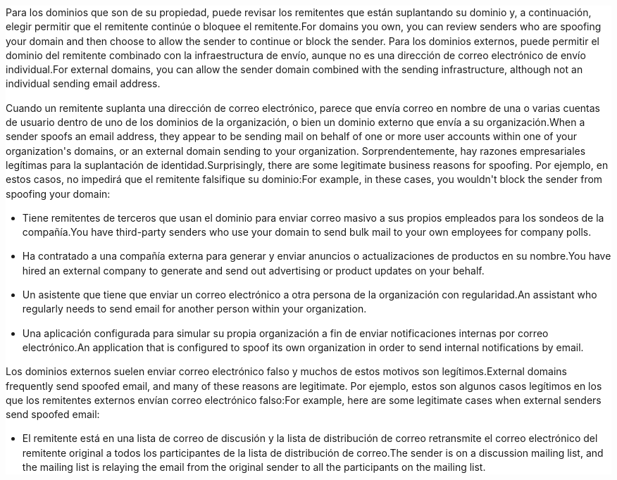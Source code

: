<span data-ttu-id="6c788-108">Para los dominios que son de su propiedad, puede revisar los remitentes que están suplantando su dominio y, a continuación, elegir permitir que el remitente continúe o bloquee el remitente.</span><span class="sxs-lookup"><span data-stu-id="6c788-108">For domains you own, you can review senders who are spoofing your domain and then choose to allow the sender to continue or block the sender.</span></span> <span data-ttu-id="6c788-109">Para los dominios externos, puede permitir el dominio del remitente combinado con la infraestructura de envío, aunque no es una dirección de correo electrónico de envío individual.</span><span class="sxs-lookup"><span data-stu-id="6c788-109">For external domains, you can allow the sender domain combined with the sending infrastructure, although not an individual sending email address.</span></span>
  
<span data-ttu-id="6c788-110">Cuando un remitente suplanta una dirección de correo electrónico, parece que envía correo en nombre de una o varias cuentas de usuario dentro de uno de los dominios de la organización, o bien un dominio externo que envía a su organización.</span><span class="sxs-lookup"><span data-stu-id="6c788-110">When a sender spoofs an email address, they appear to be sending mail on behalf of one or more user accounts within one of your organization's domains, or an external domain sending to your organization.</span></span> <span data-ttu-id="6c788-111">Sorprendentemente, hay razones empresariales legítimas para la suplantación de identidad.</span><span class="sxs-lookup"><span data-stu-id="6c788-111">Surprisingly, there are some legitimate business reasons for spoofing.</span></span> <span data-ttu-id="6c788-112">Por ejemplo, en estos casos, no impedirá que el remitente falsifique su dominio:</span><span class="sxs-lookup"><span data-stu-id="6c788-112">For example, in these cases, you wouldn't block the sender from spoofing your domain:</span></span>
  
- <span data-ttu-id="6c788-113">Tiene remitentes de terceros que usan el dominio para enviar correo masivo a sus propios empleados para los sondeos de la compañía.</span><span class="sxs-lookup"><span data-stu-id="6c788-113">You have third-party senders who use your domain to send bulk mail to your own employees for company polls.</span></span>
    
- <span data-ttu-id="6c788-114">Ha contratado a una compañía externa para generar y enviar anuncios o actualizaciones de productos en su nombre.</span><span class="sxs-lookup"><span data-stu-id="6c788-114">You have hired an external company to generate and send out advertising or product updates on your behalf.</span></span>
    
- <span data-ttu-id="6c788-115">Un asistente que tiene que enviar un correo electrónico a otra persona de la organización con regularidad.</span><span class="sxs-lookup"><span data-stu-id="6c788-115">An assistant who regularly needs to send email for another person within your organization.</span></span>
    
- <span data-ttu-id="6c788-116">Una aplicación configurada para simular su propia organización a fin de enviar notificaciones internas por correo electrónico.</span><span class="sxs-lookup"><span data-stu-id="6c788-116">An application that is configured to spoof its own organization in order to send internal notifications by email.</span></span>
    
<span data-ttu-id="6c788-117">Los dominios externos suelen enviar correo electrónico falso y muchos de estos motivos son legítimos.</span><span class="sxs-lookup"><span data-stu-id="6c788-117">External domains frequently send spoofed email, and many of these reasons are legitimate.</span></span> <span data-ttu-id="6c788-118">Por ejemplo, estos son algunos casos legítimos en los que los remitentes externos envían correo electrónico falso:</span><span class="sxs-lookup"><span data-stu-id="6c788-118">For example, here are some legitimate cases when external senders send spoofed email:</span></span>
  
- <span data-ttu-id="6c788-119">El remitente está en una lista de correo de discusión y la lista de distribución de correo retransmite el correo electrónico del remitente original a todos los participantes de la lista de distribución de correo.</span><span class="sxs-lookup"><span data-stu-id="6c788-119">The sender is on a discussion mailing list, and the mailing list is relaying the email from the original sender to all the participants on the mailing list.</span></span>
    